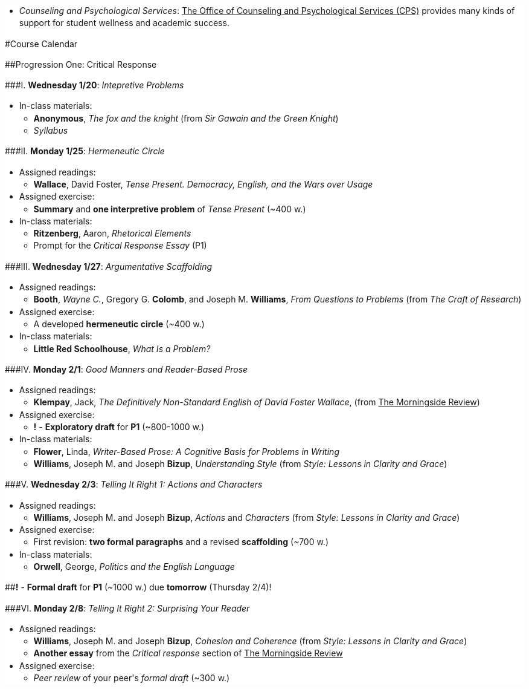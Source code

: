 - _Counseling and Psychological Services_: [The Office of Counseling and Psychological Services (CPS)](http://www.health.columbia.edu/cps/index.html) provides many kinds of support for student wellness and academic success.

#Course Calendar
	   
##Progression One: Critical Response   

###I. __Wednesday 1/20__: _Intepretive Problems_
- In-class materials:
	- __Anonymous__, _The fox and the knight_ (from _Sir Gawain and the Green Knight_)
	- _Syllabus_

###II. __Monday 1/25__: _Hermeneutic Circle_
- Assigned readings:
	- __Wallace__, David Foster, _Tense Present. Democracy, English, and the Wars over Usage_
- Assigned exercise:
	- __Summary__ and __one interpretive problem__ of _Tense Present_ (~400 w.)
- In-class materials:
	- __Ritzenberg__, Aaron, _Rhetorical Elements_
	- Prompt for the _Critical Response Essay_ (P1)

###III. __Wednesday 1/27__: _Argumentative Scaffolding_
- Assigned readings:
	- __Booth__, _Wayne C._, Gregory G. __Colomb__, and Joseph M. __Williams__, _From Questions to Problems_ (from _The Craft of Research_)
- Assigned exercise:
	- A developed __hermeneutic circle__ (~400 w.)
- In-class materials:
	- __Little Red Schoolhouse__, _What Is a Problem?_

###IV. __Monday 2/1__: _Good Manners and Reader-Based Prose_
- Assigned readings:
	- __Klempay__, Jack, _The Definitively Non-Standard English of David Foster Wallace_, (from [The Morningside Review](http://morningsidereview.org/essay/the-definitively-non-standard-english-of-david-foster-wallace/))
- Assigned exercise:
	- __!__ - __Exploratory draft__ for __P1__ (~800-1000 w.)
- In-class materials:
	- __Flower__, Linda, _Writer-Based Prose: A Cognitive Basis for Problems in Writing_
	- __Williams__, Joseph M. and  Joseph __Bizup__, _Understanding Style_ (from _Style: Lessons in Clarity and Grace_)

###V. __Wednesday 2/3__: _Telling It Right 1: Actions and Characters_
- Assigned readings:
	- __Williams__, Joseph M. and  Joseph __Bizup__, _Actions_ and _Characters_ (from _Style: Lessons in Clarity and Grace_)
- Assigned exercise: 
	- First revision: __two formal paragraphs__ and a revised __scaffolding__ (~700 w.)
- In-class materials:
	- __Orwell__, George, _Politics and the English Language_

##__!__ - __Formal draft__ for __P1__ (~1000 w.) due __tomorrow__ (Thursday 2/4)!

###VI. __Monday 2/8__: _Telling It Right 2: Surprising Your Reader_
- Assigned readings:
	- __Williams__, Joseph M. and Joseph __Bizup__, _Cohesion and Coherence_ (from _Style: Lessons in Clarity and Grace_)
	- __Another essay__ from the _Critical response_ section of [The Morningside Review](http://morningsidereview.org/)
- Assigned exercise:
	- _Peer review_ of your peer's _formal draft_ (~300 w.)
